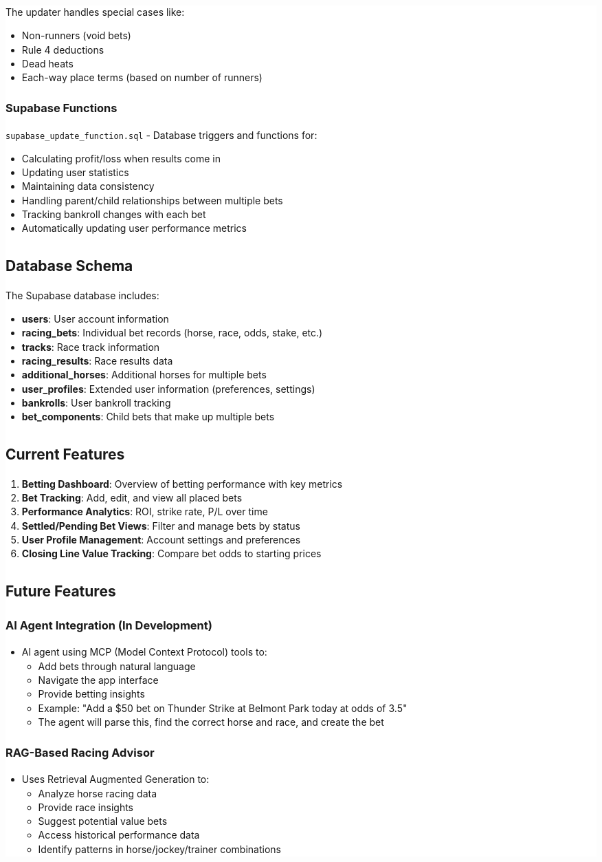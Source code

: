 The updater handles special cases like:
- Non-runners (void bets)
- Rule 4 deductions
- Dead heats
- Each-way place terms (based on number of runners)

### Supabase Functions
`supabase_update_function.sql` - Database triggers and functions for:
- Calculating profit/loss when results come in
- Updating user statistics
- Maintaining data consistency
- Handling parent/child relationships between multiple bets
- Tracking bankroll changes with each bet
- Automatically updating user performance metrics

## Database Schema
The Supabase database includes:
- **users**: User account information
- **racing_bets**: Individual bet records (horse, race, odds, stake, etc.)
- **tracks**: Race track information
- **racing_results**: Race results data
- **additional_horses**: Additional horses for multiple bets
- **user_profiles**: Extended user information (preferences, settings)
- **bankrolls**: User bankroll tracking
- **bet_components**: Child bets that make up multiple bets

## Current Features
1. **Betting Dashboard**: Overview of betting performance with key metrics
2. **Bet Tracking**: Add, edit, and view all placed bets
3. **Performance Analytics**: ROI, strike rate, P/L over time
4. **Settled/Pending Bet Views**: Filter and manage bets by status
5. **User Profile Management**: Account settings and preferences
6. **Closing Line Value Tracking**: Compare bet odds to starting prices

## Future Features

### AI Agent Integration (In Development)
- AI agent using MCP (Model Context Protocol) tools to:
  - Add bets through natural language
  - Navigate the app interface
  - Provide betting insights
  - Example: "Add a $50 bet on Thunder Strike at Belmont Park today at odds of 3.5"
  - The agent will parse this, find the correct horse and race, and create the bet

### RAG-Based Racing Advisor
- Uses Retrieval Augmented Generation to:
  - Analyze horse racing data
  - Provide race insights
  - Suggest potential value bets
  - Access historical performance data
  - Identify patterns in horse/jockey/trainer combinations

